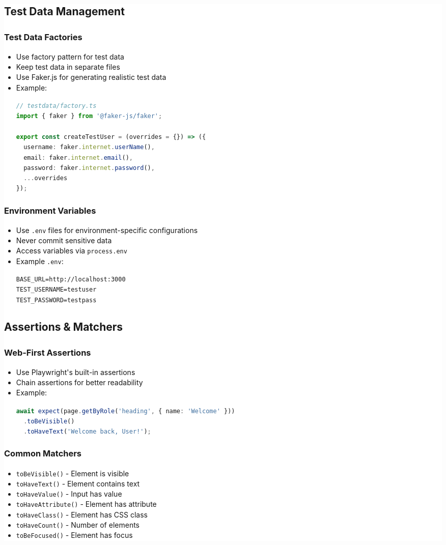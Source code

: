 ## Test Data Management

### Test Data Factories
- Use factory pattern for test data
- Keep test data in separate files
- Use Faker.js for generating realistic test data
- Example:
  ```typescript
  // testdata/factory.ts
  import { faker } from '@faker-js/faker';
  
  export const createTestUser = (overrides = {}) => ({
    username: faker.internet.userName(),
    email: faker.internet.email(),
    password: faker.internet.password(),
    ...overrides
  });
  ```

### Environment Variables
- Use `.env` files for environment-specific configurations
- Never commit sensitive data
- Access variables via `process.env`
- Example `.env`:
  ```
  BASE_URL=http://localhost:3000
  TEST_USERNAME=testuser
  TEST_PASSWORD=testpass
  ```

## Assertions & Matchers

### Web-First Assertions
- Use Playwright's built-in assertions
- Chain assertions for better readability
- Example:
  ```typescript
  await expect(page.getByRole('heading', { name: 'Welcome' }))
    .toBeVisible()
    .toHaveText('Welcome back, User!');
  ```

### Common Matchers
- `toBeVisible()` - Element is visible
- `toHaveText()` - Element contains text
- `toHaveValue()` - Input has value
- `toHaveAttribute()` - Element has attribute
- `toHaveClass()` - Element has CSS class
- `toHaveCount()` - Number of elements
- `toBeFocused()` - Element has focus
